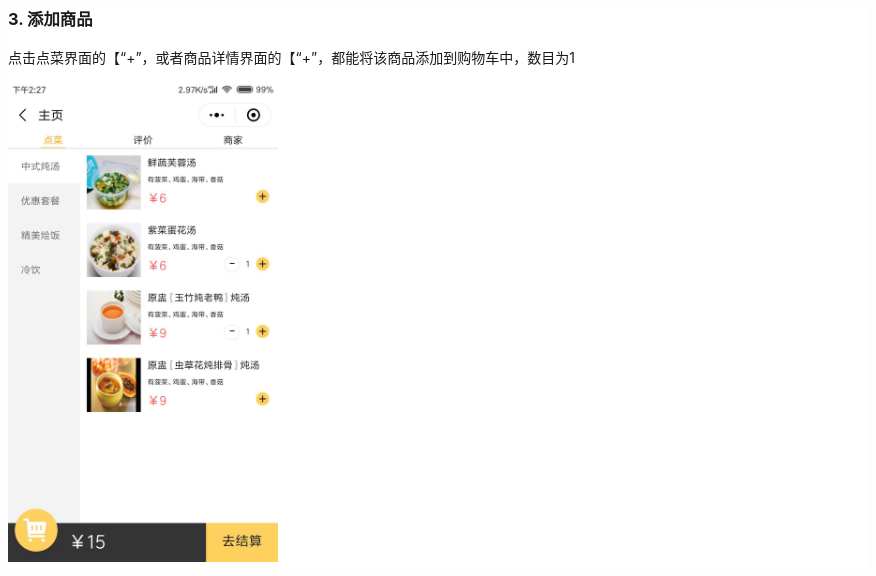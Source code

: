 ### 3. 添加商品

点击点菜界面的【“+”，或者商品详情界面的【“+”，都能将该商品添加到购物车中，数目为1

<img src="../../assets/images/USER_UI/USER_HELPER_addToShoppingList.jpg" width=270 height=480 />
